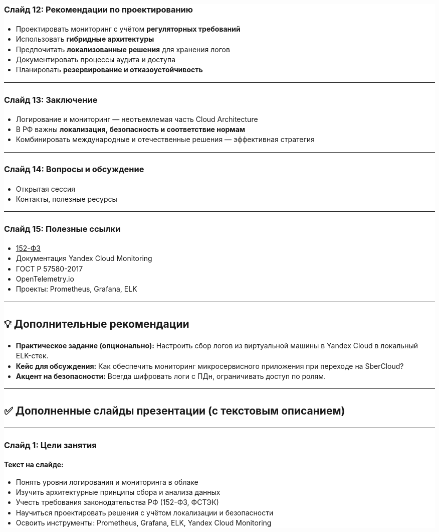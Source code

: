 ### **Слайд 12: Рекомендации по проектированию**
- Проектировать мониторинг с учётом **регуляторных требований**
- Использовать **гибридные архитектуры**
- Предпочитать **локализованные решения** для хранения логов
- Документировать процессы аудита и доступа
- Планировать **резервирование и отказоустойчивость**

---
### **Слайд 13: Заключение**
- Логирование и мониторинг — неотъемлемая часть Cloud Architecture
- В РФ важны **локализация, безопасность и соответствие нормам**
- Комбинировать международные и отечественные решения — эффективная стратегия

---
### **Слайд 14: Вопросы и обсуждение**
- Открытая сессия
- Контакты, полезные ресурсы

---
### **Слайд 15: Полезные ссылки**
- [152-ФЗ](https://www.consultant.ru/document/cons_doc_LAW_61801/)
- Документация Yandex Cloud Monitoring
- ГОСТ Р 57580-2017
- OpenTelemetry.io
- Проекты: Prometheus, Grafana, ELK

---
## 💡 **Дополнительные рекомендации**
- **Практическое задание (опционально):** Настроить сбор логов из виртуальной машины в Yandex Cloud в локальный ELK-стек.
- **Кейс для обсуждения:** Как обеспечить мониторинг микросервисного приложения при переходе на SberCloud?
- **Акцент на безопасности:** Всегда шифровать логи с ПДн, ограничивать доступ по ролям.

---
## ✅ **Дополненные слайды презентации (с текстовым описанием)**

---
### **Слайд 1: Цели занятия**  
**Текст на слайде:**  
- Понять уровни логирования и мониторинга в облаке  
- Изучить архитектурные принципы сбора и анализа данных  
- Учесть требования законодательства РФ (152-ФЗ, ФСТЭК)  
- Научиться проектировать решения с учётом локализации и безопасности  
- Освоить инструменты: Prometheus, Grafana, ELK, Yandex Cloud Monitoring  
